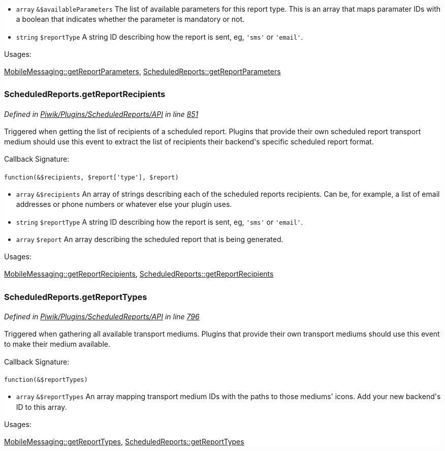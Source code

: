- `array` `&$availableParameters` The list of available parameters for this report type. This is an array that maps paramater IDs with a boolean that indicates whether the parameter is mandatory or not.

- `string` `$reportType` A string ID describing how the report is sent, eg, `'sms'` or `'email'`.

Usages:

[MobileMessaging::getReportParameters](https://github.com/piwik/piwik/blob/2.0.4-b8/plugins/MobileMessaging/MobileMessaging.php#L156), [ScheduledReports::getReportParameters](https://github.com/piwik/piwik/blob/2.0.4-b8/plugins/ScheduledReports/ScheduledReports.php#L200)


### ScheduledReports.getReportRecipients
_Defined in [Piwik/Plugins/ScheduledReports/API](https://github.com/piwik/piwik/blob/2.0.4-b8/plugins/ScheduledReports/API.php) in line [851](https://github.com/piwik/piwik/blob/2.0.4-b8/plugins/ScheduledReports/API.php#L851)_

Triggered when getting the list of recipients of a scheduled report. Plugins that provide their own scheduled report transport medium should use this event
to extract the list of recipients their backend's specific scheduled report
format.

Callback Signature:
<pre><code>function(&amp;$recipients, $report[&#039;type&#039;], $report)</code></pre>

- `array` `&$recipients` An array of strings describing each of the scheduled reports recipients. Can be, for example, a list of email addresses or phone numbers or whatever else your plugin uses.

- `string` `$reportType` A string ID describing how the report is sent, eg, `'sms'` or `'email'`.

- `array` `$report` An array describing the scheduled report that is being generated.

Usages:

[MobileMessaging::getReportRecipients](https://github.com/piwik/piwik/blob/2.0.4-b8/plugins/MobileMessaging/MobileMessaging.php#L183), [ScheduledReports::getReportRecipients](https://github.com/piwik/piwik/blob/2.0.4-b8/plugins/ScheduledReports/ScheduledReports.php#L424)


### ScheduledReports.getReportTypes
_Defined in [Piwik/Plugins/ScheduledReports/API](https://github.com/piwik/piwik/blob/2.0.4-b8/plugins/ScheduledReports/API.php) in line [796](https://github.com/piwik/piwik/blob/2.0.4-b8/plugins/ScheduledReports/API.php#L796)_

Triggered when gathering all available transport mediums. Plugins that provide their own transport mediums should use this
event to make their medium available.

Callback Signature:
<pre><code>function(&amp;$reportTypes)</code></pre>

- `array` `&$reportTypes` An array mapping transport medium IDs with the paths to those mediums' icons. Add your new backend's ID to this array.

Usages:

[MobileMessaging::getReportTypes](https://github.com/piwik/piwik/blob/2.0.4-b8/plugins/MobileMessaging/MobileMessaging.php#L144), [ScheduledReports::getReportTypes](https://github.com/piwik/piwik/blob/2.0.4-b8/plugins/ScheduledReports/ScheduledReports.php#L188)
